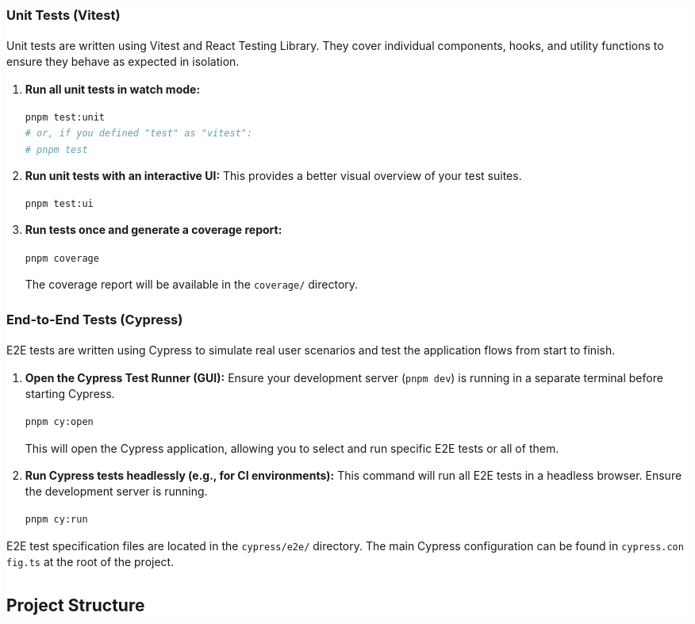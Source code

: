 ### Unit Tests (Vitest)

Unit tests are written using Vitest and React Testing Library. They cover individual components, hooks, and utility functions to ensure they behave as expected in isolation.

1.  **Run all unit tests in watch mode:**
    ```bash
    pnpm test:unit
    # or, if you defined "test" as "vitest":
    # pnpm test
    ```
2.  **Run unit tests with an interactive UI:**
    This provides a better visual overview of your test suites.
    ```bash
    pnpm test:ui
    ```
3.  **Run tests once and generate a coverage report:**
    ```bash
    pnpm coverage
    ```
    The coverage report will be available in the `coverage/` directory.

### End-to-End Tests (Cypress)

E2E tests are written using Cypress to simulate real user scenarios and test the application flows from start to finish.

1.  **Open the Cypress Test Runner (GUI):**
    Ensure your development server (`pnpm dev`) is running in a separate terminal before starting Cypress.

    ```bash
    pnpm cy:open
    ```

    This will open the Cypress application, allowing you to select and run specific E2E tests or all of them.

2.  **Run Cypress tests headlessly (e.g., for CI environments):**
    This command will run all E2E tests in a headless browser. Ensure the development server is running.
    ```bash
    pnpm cy:run
    ```

E2E test specification files are located in the `cypress/e2e/` directory. The main Cypress configuration can be found in `cypress.config.ts` at the root of the project.

## Project Structure
